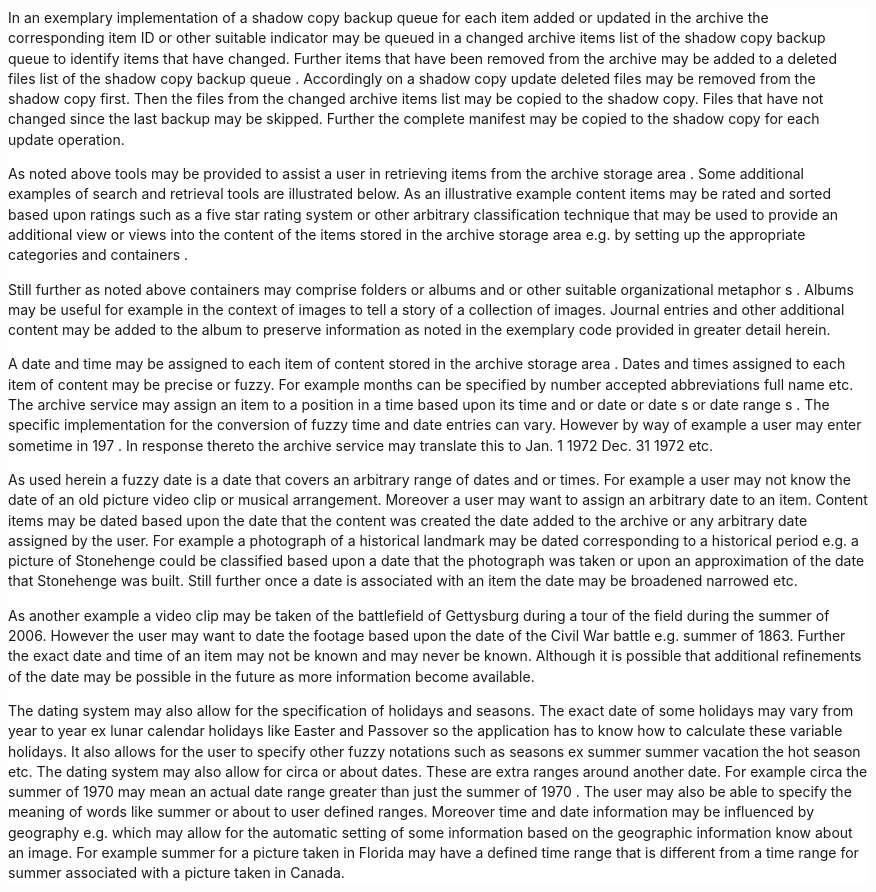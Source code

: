 In an exemplary implementation of a shadow copy backup queue for each item added or updated in the archive the corresponding item ID or other suitable indicator may be queued in a changed archive items list of the shadow copy backup queue to identify items that have changed. Further items that have been removed from the archive may be added to a deleted files list of the shadow copy backup queue . Accordingly on a shadow copy update deleted files may be removed from the shadow copy first. Then the files from the changed archive items list may be copied to the shadow copy. Files that have not changed since the last backup may be skipped. Further the complete manifest may be copied to the shadow copy for each update operation.

As noted above tools may be provided to assist a user in retrieving items from the archive storage area . Some additional examples of search and retrieval tools are illustrated below. As an illustrative example content items may be rated and sorted based upon ratings such as a five star rating system or other arbitrary classification technique that may be used to provide an additional view or views into the content of the items stored in the archive storage area e.g. by setting up the appropriate categories and containers .

Still further as noted above containers may comprise folders or albums and or other suitable organizational metaphor s . Albums may be useful for example in the context of images to tell a story of a collection of images. Journal entries and other additional content may be added to the album to preserve information as noted in the exemplary code provided in greater detail herein.

A date and time may be assigned to each item of content stored in the archive storage area . Dates and times assigned to each item of content may be precise or fuzzy. For example months can be specified by number accepted abbreviations full name etc. The archive service may assign an item to a position in a time based upon its time and or date or date s or date range s . The specific implementation for the conversion of fuzzy time and date entries can vary. However by way of example a user may enter sometime in 197 . In response thereto the archive service may translate this to Jan. 1 1972 Dec. 31 1972 etc.

As used herein a fuzzy date is a date that covers an arbitrary range of dates and or times. For example a user may not know the date of an old picture video clip or musical arrangement. Moreover a user may want to assign an arbitrary date to an item. Content items may be dated based upon the date that the content was created the date added to the archive or any arbitrary date assigned by the user. For example a photograph of a historical landmark may be dated corresponding to a historical period e.g. a picture of Stonehenge could be classified based upon a date that the photograph was taken or upon an approximation of the date that Stonehenge was built. Still further once a date is associated with an item the date may be broadened narrowed etc.

As another example a video clip may be taken of the battlefield of Gettysburg during a tour of the field during the summer of 2006. However the user may want to date the footage based upon the date of the Civil War battle e.g. summer of 1863. Further the exact date and time of an item may not be known and may never be known. Although it is possible that additional refinements of the date may be possible in the future as more information become available.

The dating system may also allow for the specification of holidays and seasons. The exact date of some holidays may vary from year to year ex lunar calendar holidays like Easter and Passover so the application has to know how to calculate these variable holidays. It also allows for the user to specify other fuzzy notations such as seasons ex summer summer vacation the hot season etc. The dating system may also allow for circa or about dates. These are extra ranges around another date. For example circa the summer of 1970 may mean an actual date range greater than just the summer of 1970 . The user may also be able to specify the meaning of words like summer or about to user defined ranges. Moreover time and date information may be influenced by geography e.g. which may allow for the automatic setting of some information based on the geographic information know about an image. For example summer for a picture taken in Florida may have a defined time range that is different from a time range for summer associated with a picture taken in Canada.
